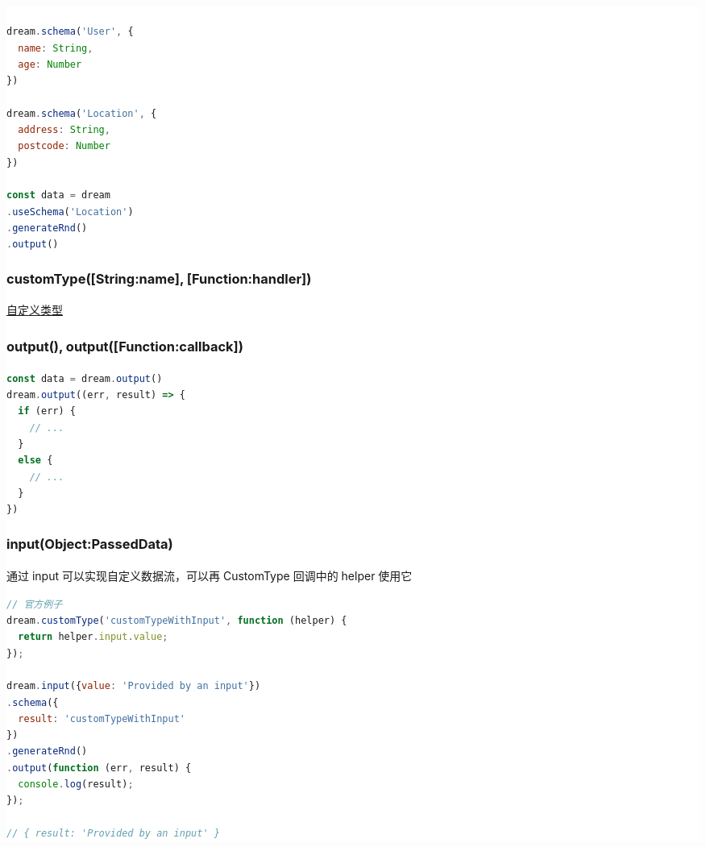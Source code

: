 ``` js

dream.schema('User', {
  name: String,
  age: Number
})

dream.schema('Location', {
  address: String,
  postcode: Number
})

const data = dream
.useSchema('Location')
.generateRnd()
.output()
```

### customType([String:name], [Function:handler])

[自定义类型](#自定义类型)


### output(), output([Function:callback])

``` js
const data = dream.output()
dream.output((err, result) => {
  if (err) {
    // ...
  }
  else {
    // ...
  }
})
```

### input(Object:PassedData)

通过 input 可以实现自定义数据流，可以再 CustomType 回调中的 helper 使用它

``` js
// 官方例子
dream.customType('customTypeWithInput', function (helper) {
  return helper.input.value;
});

dream.input({value: 'Provided by an input'})
.schema({
  result: 'customTypeWithInput'
})
.generateRnd()
.output(function (err, result) {
  console.log(result);
});

// { result: 'Provided by an input' }
```
